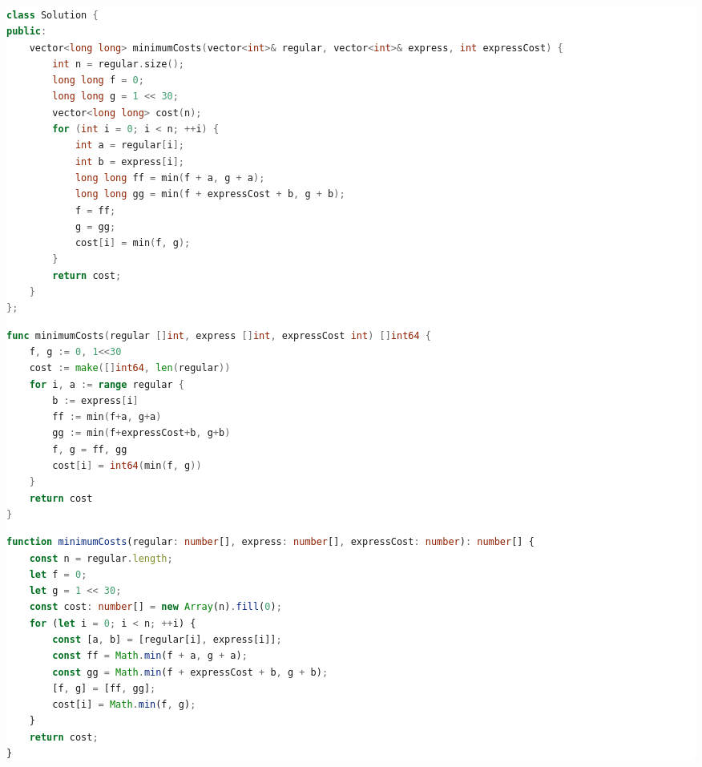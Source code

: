 ```cpp
class Solution {
public:
    vector<long long> minimumCosts(vector<int>& regular, vector<int>& express, int expressCost) {
        int n = regular.size();
        long long f = 0;
        long long g = 1 << 30;
        vector<long long> cost(n);
        for (int i = 0; i < n; ++i) {
            int a = regular[i];
            int b = express[i];
            long long ff = min(f + a, g + a);
            long long gg = min(f + expressCost + b, g + b);
            f = ff;
            g = gg;
            cost[i] = min(f, g);
        }
        return cost;
    }
};
```

```go
func minimumCosts(regular []int, express []int, expressCost int) []int64 {
	f, g := 0, 1<<30
	cost := make([]int64, len(regular))
	for i, a := range regular {
		b := express[i]
		ff := min(f+a, g+a)
		gg := min(f+expressCost+b, g+b)
		f, g = ff, gg
		cost[i] = int64(min(f, g))
	}
	return cost
}
```

```ts
function minimumCosts(regular: number[], express: number[], expressCost: number): number[] {
    const n = regular.length;
    let f = 0;
    let g = 1 << 30;
    const cost: number[] = new Array(n).fill(0);
    for (let i = 0; i < n; ++i) {
        const [a, b] = [regular[i], express[i]];
        const ff = Math.min(f + a, g + a);
        const gg = Math.min(f + expressCost + b, g + b);
        [f, g] = [ff, gg];
        cost[i] = Math.min(f, g);
    }
    return cost;
}
```




